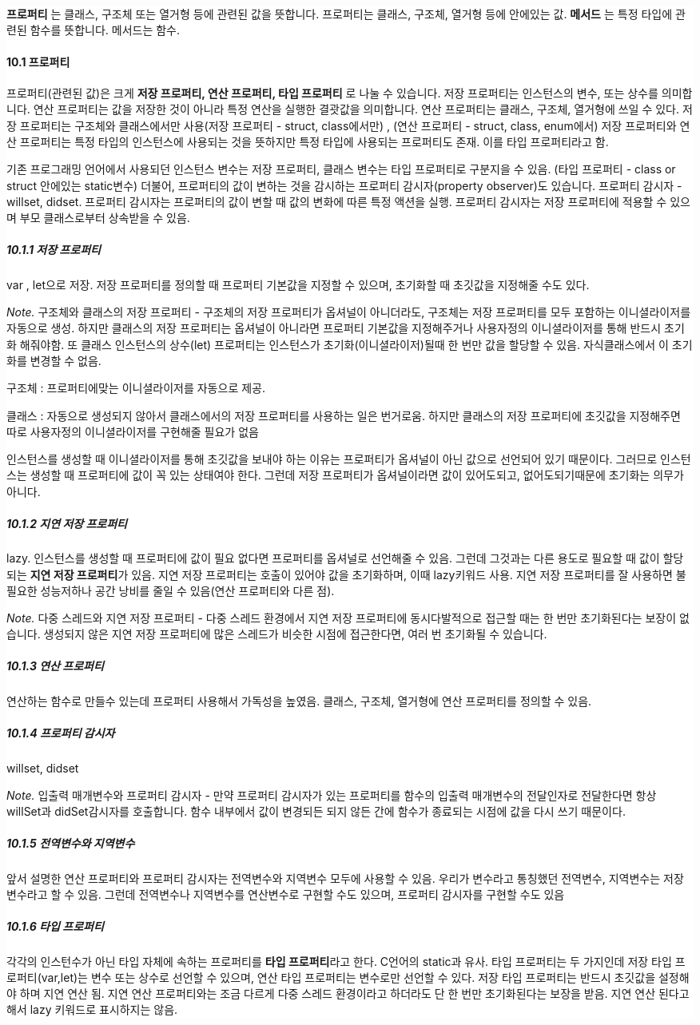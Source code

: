 **프로퍼티** 는 클래스, 구조체 또는 열거형 등에 관련된 값을 뜻합니다. 프로퍼티는 클래스, 구조체, 열거형 등에 안에있는 값. **메서드** 는 특정 타입에 관련된 함수를 뜻합니다. 메서드는 함수.

#### 10.1 프로퍼티

프로퍼티(관련된 값)은 크게 **저장 프로퍼티, 연산 프로퍼티, 타입 프로퍼티** 로 나눌 수 있습니다. 저장 프로퍼티는 인스턴스의 변수, 또는 상수를 의미합니다. 연산 프로퍼티는 값을 저장한 것이 아니라 특정 연산을 실행한 결괏값을 의미합니다. 연산 프로퍼티는 클래스, 구조체, 열거형에 쓰일 수 있다. 저장 프로퍼티는 구조체와 클래스에서만 사용(저장 프로퍼티 - struct, class에서만) , (연산 프로퍼티 - struct, class, enum에서) 저장 프로퍼티와 연산 프로퍼티는 특정 타입의 인스턴스에 사용되는 것을 뜻하지만 특정 타입에 사용되는 프로퍼티도 존재. 이를 타입 프로퍼티라고 함.

기존 프로그래밍 언어에서 사용되던 인스턴스 변수는 저장 프로퍼티, 클래스 변수는 타입 프로퍼티로 구분지을 수 있음. (타입 프로퍼티 - class or struct 안에있는 static변수) 더불어, 프로퍼티의 값이 변하는 것을 감시하는 프로퍼티 감시자(property observer)도 있습니다. 프로퍼티 감시자 - willset, didset. 프로퍼티 감시자는 프로퍼티의 값이 변할 때 값의 변화에 따른 특정 액션을 실행. 프로퍼티 감시자는 저장 프로퍼티에 적용할 수 있으며 부모 클래스로부터 상속받을 수 있음.

##### 10.1.1 저장 프로퍼티

var , let으로 저장. 저장 프로퍼티를 정의할 때 프로퍼티 기본값을 지정할 수 있으며, 초기화할 때 초깃값을 지정해줄 수도 있다.

*Note.* 구조체와 클래스의 저장 프로퍼티 - 구조체의 저장 프로퍼티가 옵셔널이 아니더라도, 구조체는 저장 프로퍼티를 모두 포함하는 이니셜라이저를 자동으로 생성. 하지만 클래스의 저장 프로퍼티는 옵셔널이 아니라면 프로퍼티 기본값을 지정해주거나 사용자정의 이니셜라이저를 통해 반드시 초기화 해줘야함.  또 클래스 인스턴스의 상수(let) 프로퍼티는 인스턴스가 초기화(이니셜라이저)될때 한 번만 값을 할당할 수 있음. 자식클래스에서 이 초기화를 변경할 수 없음. 

구조체 : 프로퍼티에맞는 이니셜라이저를 자동으로 제공.

클래스 : 자동으로 생성되지 않아서 클래스에서의 저장 프로퍼티를 사용하는 일은 번거로움. 하지만 클래스의 저장 프로퍼티에 초깃값을 지정해주면 따로 사용자정의 이니셜라이저를 구현해줄 필요가 없음

인스턴스를 생성할 때 이니셜라이저를 통해 초깃값을 보내야 하는 이유는 프로퍼티가 옵셔널이 아닌 값으로 선언되어 있기 때문이다. 그러므로 인스턴스는 생성할 때 프로퍼티에 값이 꼭 있는 상태여야 한다. 그런데 저장 프로퍼티가 옵셔널이라면 값이 있어도되고, 없어도되기때문에 초기화는 의무가 아니다.

##### 10.1.2 지연 저장 프로퍼티

lazy. 인스턴스를 생성할 때 프로퍼티에 값이 필요 없다면 프로퍼티를 옵셔널로 선언해줄 수 있음. 그런데 그것과는 다른 용도로 필요할 때 값이 할당되는 **지연 저장 프로퍼티**가 있음. 지연 저장 프로퍼티는 호출이 있어야 값을 초기화하며, 이때 lazy키워드 사용. 지연 저장 프로퍼티를 잘 사용하면 불필요한 성능저하나 공간 낭비를 줄일 수 있음(연산 프로퍼티와 다른 점).

*Note.* 다중 스레드와 지연 저장 프로퍼티 - 다중 스레드 환경에서 지연 저장 프로퍼티에 동시다발적으로 접근할 때는 한 번만 초기화된다는 보장이 없습니다. 생성되지 않은 지연 저장 프로퍼티에 많은 스레드가 비슷한 시점에 접근한다면, 여러 번 초기화될 수 있습니다.

##### 10.1.3 연산 프로퍼티

연산하는 함수로 만들수 있는데 프로퍼티 사용해서 가독성을 높였음. 클래스, 구조체, 열거형에 연산 프로퍼티를 정의할 수 있음.

##### 10.1.4 프로퍼티 감시자

willset, didset

*Note.* 입출력 매개변수와 프로퍼티 감시자 - 만약 프로퍼티 감시자가 있는 프로퍼티를 함수의 입출력 매개변수의 전달인자로 전달한다면 항상 willSet과 didSet감시자를 호출합니다. 함수 내부에서 값이 변경되든 되지 않든 간에 함수가 종료되는 시점에 값을 다시 쓰기 때문이다.

##### 10.1.5 전역변수와 지역변수

앞서 설명한 연산 프로퍼티와 프로퍼티 감시자는 전역변수와 지역변수 모두에 사용할 수 있음. 우리가 변수라고 통칭했던 전역변수, 지역변수는 저장변수라고 할 수 있음. 그런데 전역변수나 지역변수를 연산변수로 구현할 수도 있으며, 프로퍼티 감시자를 구현할 수도 있음

##### 10.1.6 타입 프로퍼티

각각의 인스턴수가 아닌 타입 자체에 속하는 프로퍼티를 **타입 프로퍼티**라고 한다. C언어의 static과 유사. 타입 프로퍼티는 두 가지인데 저장 타입 프로퍼티(var,let)는 변수 또는 상수로 선언할 수 있으며, 연산 타입 프로퍼티는 변수로만 선언할 수 있다. 저장 타입 프로퍼티는 반드시 초깃값을 설정해야 하며 지연 연산 됨. 지연 연산 프로퍼티와는 조금 다르게 다중 스레드 환경이라고 하더라도 단 한 번만 초기화된다는 보장을 받음. 지연 연산 된다고 해서 lazy 키워드로 표시하지는 않음.
